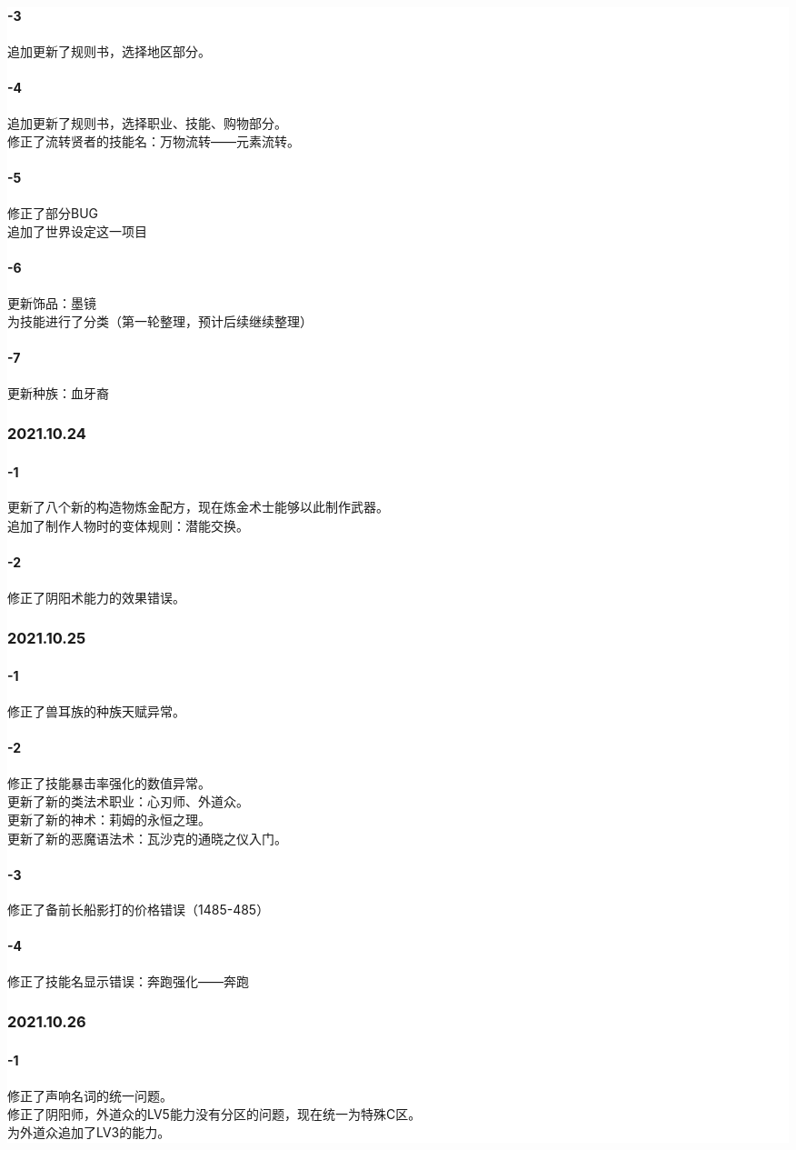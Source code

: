 #### -3
追加更新了规则书，选择地区部分。<br/>

#### -4
追加更新了规则书，选择职业、技能、购物部分。<br/>
修正了流转贤者的技能名：万物流转——元素流转。<br/>

#### -5
修正了部分BUG<br/>
追加了世界设定这一项目<br/>

#### -6
更新饰品：墨镜<br/>
为技能进行了分类（第一轮整理，预计后续继续整理）<br/>
#### -7
更新种族：血牙裔<br/>


### 2021.10.24 

#### -1
更新了八个新的构造物炼金配方，现在炼金术士能够以此制作武器。<br/>
追加了制作人物时的变体规则：潜能交换。<br/>

#### -2
修正了阴阳术能力的效果错误。<br/>

### 2021.10.25 

#### -1
修正了兽耳族的种族天赋异常。<br/>

#### -2
修正了技能暴击率强化的数值异常。<br/>
更新了新的类法术职业：心刃师、外道众。<br/>
更新了新的神术：莉姆的永恒之理。<br/>
更新了新的恶魔语法术：瓦沙克的通晓之仪入门。<br/>

#### -3
修正了备前长船影打的价格错误（1485-485）

#### -4
修正了技能名显示错误：奔跑强化——奔跑

### 2021.10.26 

#### -1
修正了声响名词的统一问题。<br/>
修正了阴阳师，外道众的LV5能力没有分区的问题，现在统一为特殊C区。<br/>
为外道众追加了LV3的能力。<br/>
